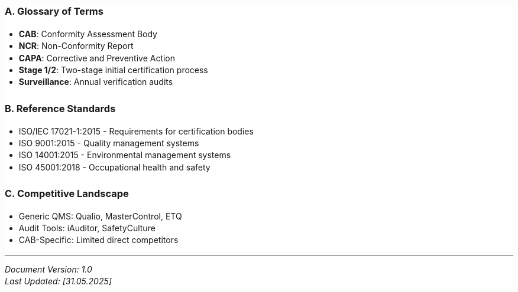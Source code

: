 ### A. Glossary of Terms

- **CAB**: Conformity Assessment Body
- **NCR**: Non-Conformity Report
- **CAPA**: Corrective and Preventive Action
- **Stage 1/2**: Two-stage initial certification process
- **Surveillance**: Annual verification audits

### B. Reference Standards

- ISO/IEC 17021-1:2015 - Requirements for certification bodies
- ISO 9001:2015 - Quality management systems
- ISO 14001:2015 - Environmental management systems
- ISO 45001:2018 - Occupational health and safety

### C. Competitive Landscape

- Generic QMS: Qualio, MasterControl, ETQ
- Audit Tools: iAuditor, SafetyCulture
- CAB-Specific: Limited direct competitors

---

*Document Version: 1.0*  
*Last Updated: [31.05.2025]*
